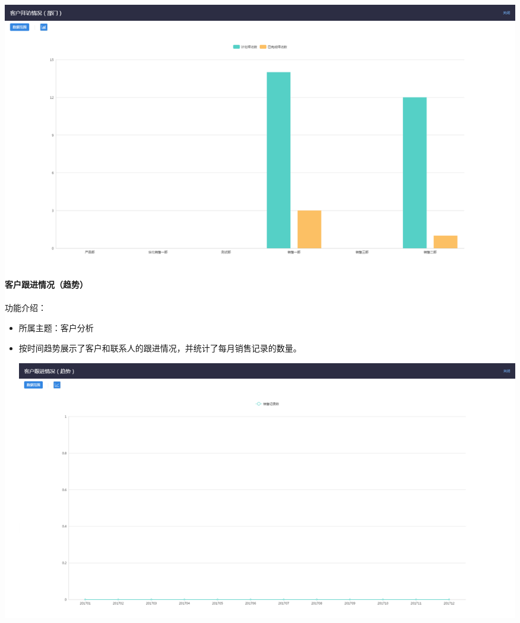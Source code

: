   ![客户拜访情况（部门）](.\images\image_1bar137jr18nm146k19iq117hue034.png)

#### 客户跟进情况（趋势）

功能介绍：

- 所属主题：客户分析

- 按时间趋势展示了客户和联系人的跟进情况，并统计了每月销售记录的数量。

  ![客户跟进情况（趋势）](.\images\image_1bar1952b1lrd1nqglgh99c64m3h.png)

